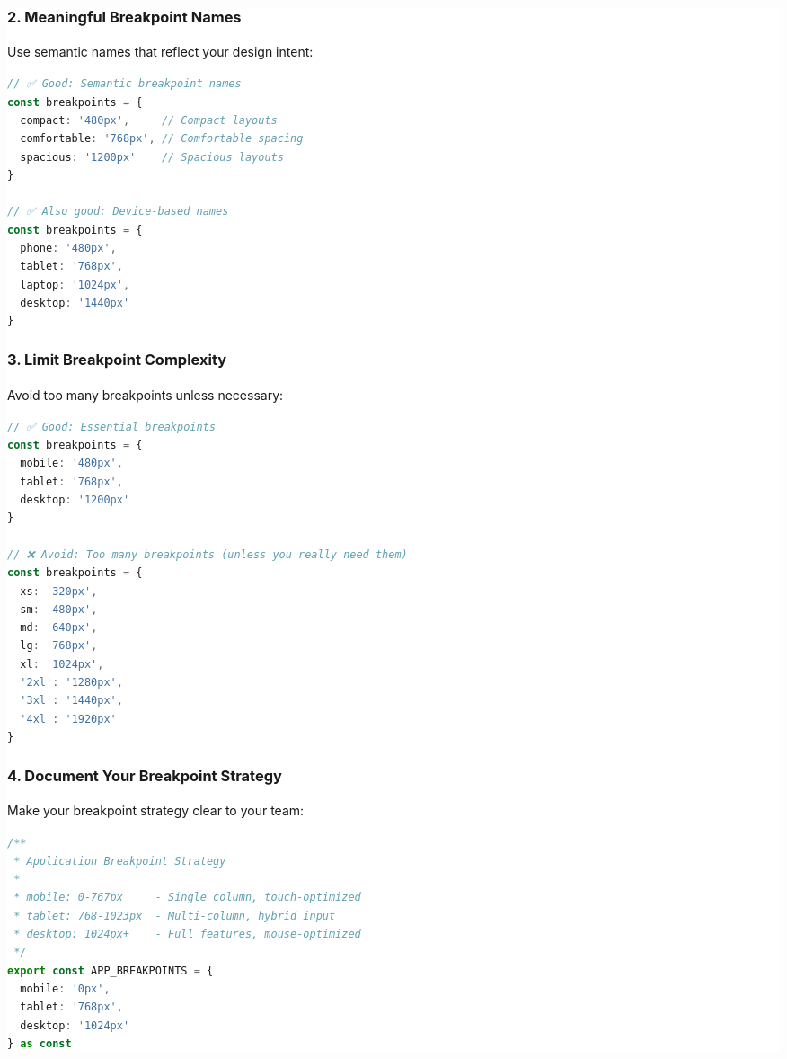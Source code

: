### 2. Meaningful Breakpoint Names

Use semantic names that reflect your design intent:

```typescript
// ✅ Good: Semantic breakpoint names
const breakpoints = {
  compact: '480px',     // Compact layouts
  comfortable: '768px', // Comfortable spacing
  spacious: '1200px'    // Spacious layouts
}

// ✅ Also good: Device-based names
const breakpoints = {
  phone: '480px',
  tablet: '768px',
  laptop: '1024px',
  desktop: '1440px'
}
```

### 3. Limit Breakpoint Complexity

Avoid too many breakpoints unless necessary:

```typescript
// ✅ Good: Essential breakpoints
const breakpoints = {
  mobile: '480px',
  tablet: '768px',
  desktop: '1200px'
}

// ❌ Avoid: Too many breakpoints (unless you really need them)
const breakpoints = {
  xs: '320px',
  sm: '480px',
  md: '640px',
  lg: '768px',
  xl: '1024px',
  '2xl': '1280px',
  '3xl': '1440px',
  '4xl': '1920px'
}
```

### 4. Document Your Breakpoint Strategy

Make your breakpoint strategy clear to your team:

```typescript
/**
 * Application Breakpoint Strategy
 * 
 * mobile: 0-767px     - Single column, touch-optimized
 * tablet: 768-1023px  - Multi-column, hybrid input
 * desktop: 1024px+    - Full features, mouse-optimized
 */
export const APP_BREAKPOINTS = {
  mobile: '0px',
  tablet: '768px',
  desktop: '1024px'
} as const
```
